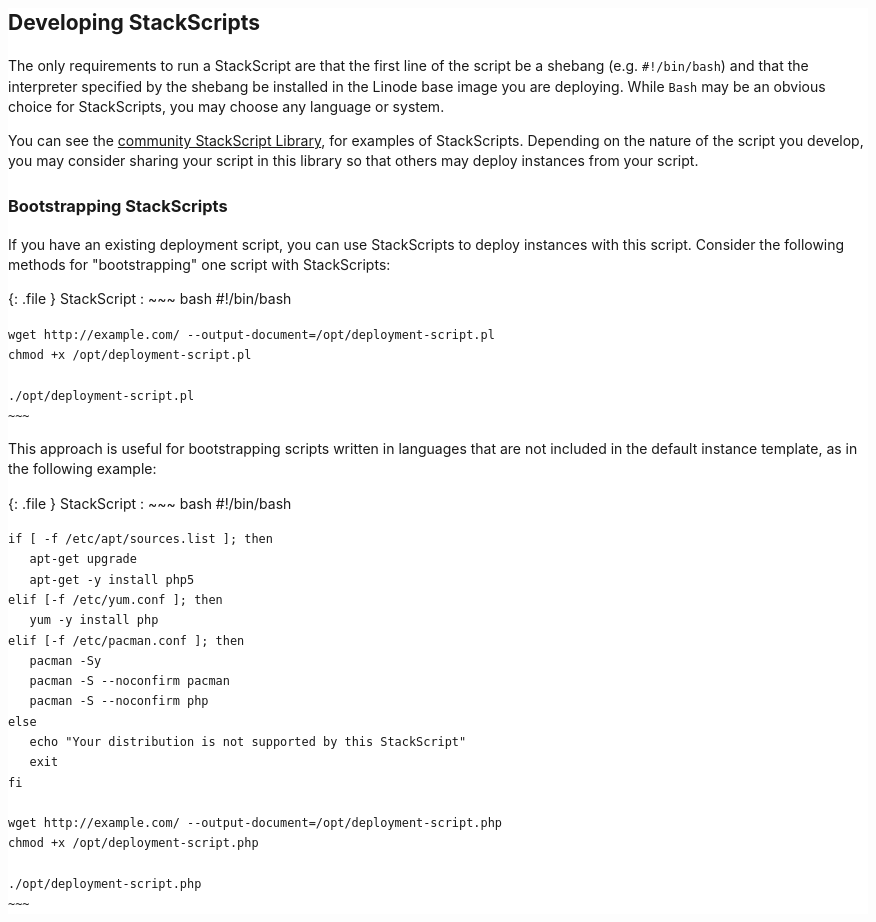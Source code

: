 Developing StackScripts
-----------------------

The only requirements to run a StackScript are that the first line of the script be a shebang (e.g. `#!/bin/bash`) and that the interpreter specified by the shebang be installed in the Linode base image you are deploying. While `Bash` may be an obvious choice for StackScripts, you may choose any language or system.

You can see the [community StackScript Library](http://linode.com/stackscripts/), for examples of StackScripts. Depending on the nature of the script you develop, you may consider sharing your script in this library so that others may deploy instances from your script.

### Bootstrapping StackScripts

If you have an existing deployment script, you can use StackScripts to deploy instances with this script. Consider the following methods for "bootstrapping" one script with StackScripts:

{: .file }
StackScript
:   ~~~ bash
    #!/bin/bash

    wget http://example.com/ --output-document=/opt/deployment-script.pl
    chmod +x /opt/deployment-script.pl

    ./opt/deployment-script.pl
    ~~~

This approach is useful for bootstrapping scripts written in languages that are not included in the default instance template, as in the following example:

{: .file }
StackScript
:   ~~~ bash
    #!/bin/bash

    if [ -f /etc/apt/sources.list ]; then
       apt-get upgrade
       apt-get -y install php5
    elif [-f /etc/yum.conf ]; then
       yum -y install php
    elif [-f /etc/pacman.conf ]; then
       pacman -Sy
       pacman -S --noconfirm pacman
       pacman -S --noconfirm php
    else
       echo "Your distribution is not supported by this StackScript"
       exit
    fi

    wget http://example.com/ --output-document=/opt/deployment-script.php
    chmod +x /opt/deployment-script.php

    ./opt/deployment-script.php
    ~~~
